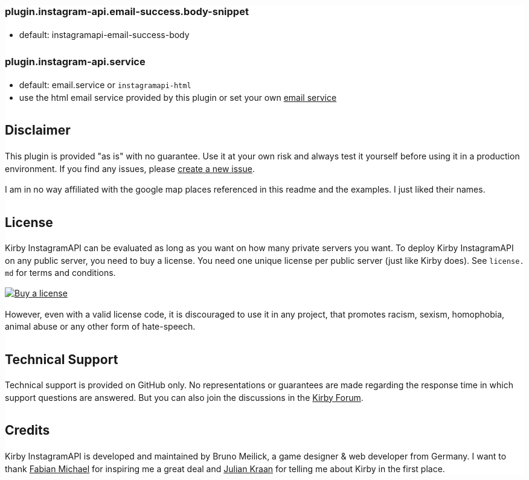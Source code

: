 ### plugin.instagram-api.email-success.body-snippet
- default: instagramapi-email-success-body

### plugin.instagram-api.service
- default: email.service or `instagramapi-html`
- use the html email service provided by this plugin or set your own [email service](https://getkirby.com/docs/developer-guide/advanced/emails)

## Disclaimer

This plugin is provided "as is" with no guarantee. Use it at your own risk and always test it yourself before using it in a production environment. If you find any issues, please [create a new issue](https://github.com/bnomei/kirby-instagram-api/issues/new).

I am in no way affiliated with the google map places referenced in this readme and the examples. I just liked their names.

## License

Kirby InstagramAPI can be evaluated as long as you want on how many private servers you want. To deploy Kirby InstagramAPI on any public server, you need to buy a license. You need one unique license per public server (just like Kirby does). See `license.md` for terms and conditions.

[<img src="https://img.shields.io/badge/%E2%80%BA-Buy%20a%20license-green.svg" alt="Buy a license">](https://bnomei.onfastspring.com/kirby-instagramapi)

However, even with a valid license code, it is discouraged to use it in any project, that promotes racism, sexism, homophobia, animal abuse or any other form of hate-speech.

## Technical Support

Technical support is provided on GitHub only. No representations or guarantees are made regarding the response time in which support questions are answered. But you can also join the discussions in the [Kirby Forum](https://forum.getkirby.com/search?q=kirby-instagram-api).

## Credits

Kirby InstagramAPI is developed and maintained by Bruno Meilick, a game designer & web developer from Germany.
I want to thank [Fabian Michael](https://github.com/fabianmichael) for inspiring me a great deal and [Julian Kraan](http://juliankraan.com) for telling me about Kirby in the first place.